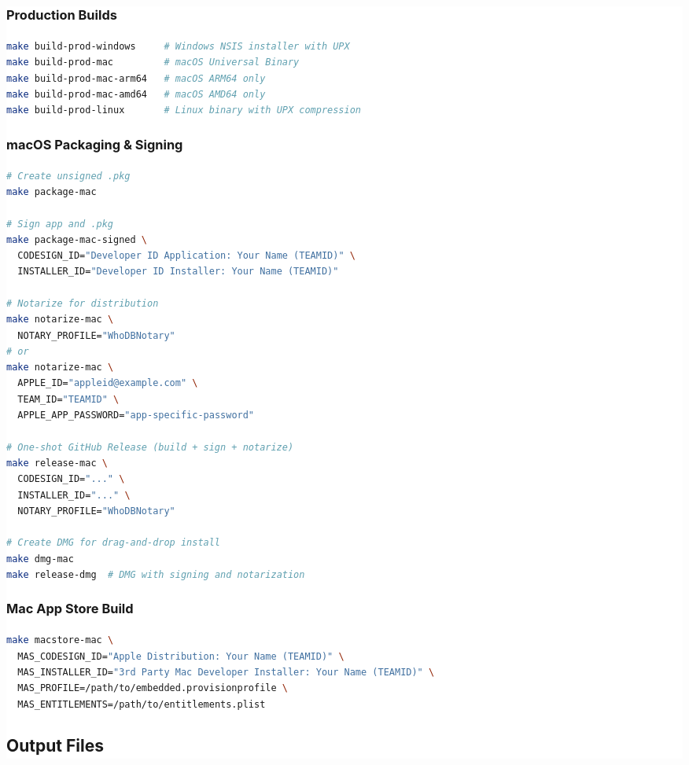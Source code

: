 ### Production Builds

```bash
make build-prod-windows     # Windows NSIS installer with UPX
make build-prod-mac         # macOS Universal Binary
make build-prod-mac-arm64   # macOS ARM64 only
make build-prod-mac-amd64   # macOS AMD64 only
make build-prod-linux       # Linux binary with UPX compression
```

### macOS Packaging & Signing

```bash
# Create unsigned .pkg
make package-mac

# Sign app and .pkg
make package-mac-signed \
  CODESIGN_ID="Developer ID Application: Your Name (TEAMID)" \
  INSTALLER_ID="Developer ID Installer: Your Name (TEAMID)"

# Notarize for distribution
make notarize-mac \
  NOTARY_PROFILE="WhoDBNotary"
# or
make notarize-mac \
  APPLE_ID="appleid@example.com" \
  TEAM_ID="TEAMID" \
  APPLE_APP_PASSWORD="app-specific-password"

# One-shot GitHub Release (build + sign + notarize)
make release-mac \
  CODESIGN_ID="..." \
  INSTALLER_ID="..." \
  NOTARY_PROFILE="WhoDBNotary"

# Create DMG for drag-and-drop install
make dmg-mac
make release-dmg  # DMG with signing and notarization
```

### Mac App Store Build

```bash
make macstore-mac \
  MAS_CODESIGN_ID="Apple Distribution: Your Name (TEAMID)" \
  MAS_INSTALLER_ID="3rd Party Mac Developer Installer: Your Name (TEAMID)" \
  MAS_PROFILE=/path/to/embedded.provisionprofile \
  MAS_ENTITLEMENTS=/path/to/entitlements.plist
```

## Output Files

